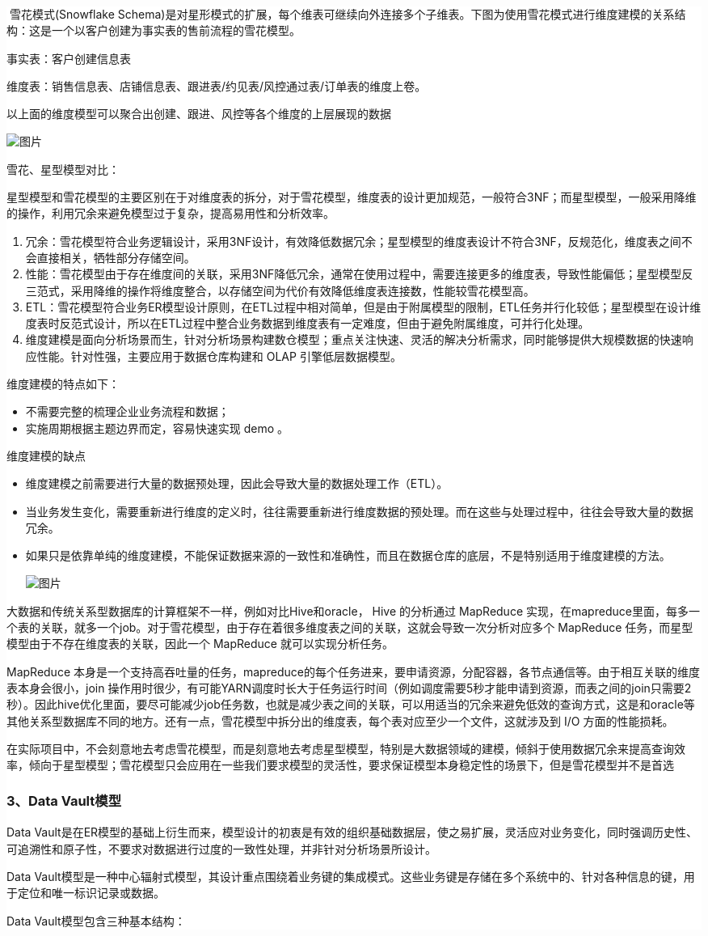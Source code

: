 



​    雪花模式(Snowflake Schema)是对星形模式的扩展，每个维表可继续向外连接多个子维表。下图为使用雪花模式进行维度建模的关系结构：这是一个以客户创建为事实表的售前流程的雪花模型。

事实表：客户创建信息表

维度表：销售信息表、店铺信息表、跟进表/约见表/风控通过表/订单表的维度上卷。

以上面的维度模型可以聚合出创建、跟进、风控等各个维度的上层展现的数据

![图片](https://mmbiz.qpic.cn/mmbiz_png/UrEB9rwE2dKhmQz4XEDWbOXwnURTDqSlQnPqPCMc1PA720voTGglRWXruhtz6yjXJPW8oafADKfObGXiaxoByCw/640?wx_fmt=png&wxfrom=5&wx_lazy=1&wx_co=1)



雪花、星型模型对比：

星型模型和雪花模型的主要区别在于对维度表的拆分，对于雪花模型，维度表的设计更加规范，一般符合3NF；而星型模型，一般采用降维的操作，利用冗余来避免模型过于复杂，提高易用性和分析效率。

1. 冗余：雪花模型符合业务逻辑设计，采用3NF设计，有效降低数据冗余；星型模型的维度表设计不符合3NF，反规范化，维度表之间不会直接相关，牺牲部分存储空间。
2. 性能：雪花模型由于存在维度间的关联，采用3NF降低冗余，通常在使用过程中，需要连接更多的维度表，导致性能偏低；星型模型反三范式，采用降维的操作将维度整合，以存储空间为代价有效降低维度表连接数，性能较雪花模型高。
3. ETL：雪花模型符合业务ER模型设计原则，在ETL过程中相对简单，但是由于附属模型的限制，ETL任务并行化较低；星型模型在设计维度表时反范式设计，所以在ETL过程中整合业务数据到维度表有一定难度，但由于避免附属维度，可并行化处理。
4. 维度建模是面向分析场景而生，针对分析场景构建数仓模型；重点关注快速、灵活的解决分析需求，同时能够提供大规模数据的快速响应性能。针对性强，主要应用于数据仓库构建和 OLAP 引擎低层数据模型。

维度建模的特点如下：

- 不需要完整的梳理企业业务流程和数据；
- 实施周期根据主题边界而定，容易快速实现 demo 。  

维度建模的缺点

- 维度建模之前需要进行大量的数据预处理，因此会导致大量的数据处理工作（ETL）。

- 当业务发生变化，需要重新进行维度的定义时，往往需要重新进行维度数据的预处理。而在这些与处理过程中，往往会导致大量的数据冗余。

- 如果只是依靠单纯的维度建模，不能保证数据来源的一致性和准确性，而且在数据仓库的底层，不是特别适用于维度建模的方法。


  ![图片](https://mmbiz.qpic.cn/mmbiz_png/UrEB9rwE2dKhmQz4XEDWbOXwnURTDqSl3mvoftbvgPFBpDeicCw8lkZiaUw6j8nGJhsFh9icFVWgtKDJnkEJxqJuQ/640?wx_fmt=png&wxfrom=5&wx_lazy=1&wx_co=1)

大数据和传统关系型数据库的计算框架不一样，例如对比Hive和oracle， Hive 的分析通过 MapReduce 实现，在mapreduce里面，每多一个表的关联，就多一个job。对于雪花模型，由于存在着很多维度表之间的关联，这就会导致一次分析对应多个 MapReduce 任务，而星型模型由于不存在维度表的关联，因此一个 MapReduce 就可以实现分析任务。

MapReduce 本身是一个支持高吞吐量的任务，mapreduce的每个任务进来，要申请资源，分配容器，各节点通信等。由于相互关联的维度表本身会很小，join 操作用时很少，有可能YARN调度时长大于任务运行时间（例如调度需要5秒才能申请到资源，而表之间的join只需要2秒）。因此hive优化里面，要尽可能减少job任务数，也就是减少表之间的关联，可以用适当的冗余来避免低效的查询方式，这是和oracle等其他关系型数据库不同的地方。还有一点，雪花模型中拆分出的维度表，每个表对应至少一个文件，这就涉及到 I/O 方面的性能损耗。 

在实际项目中，不会刻意地去考虑雪花模型，而是刻意地去考虑星型模型，特别是大数据领域的建模，倾斜于使用数据冗余来提高查询效率，倾向于星型模型；雪花模型只会应用在一些我们要求模型的灵活性，要求保证模型本身稳定性的场景下，但是雪花模型并不是首选



### 3、Data Vault模型

Data Vault是在ER模型的基础上衍生而来，模型设计的初衷是有效的组织基础数据层，使之易扩展，灵活应对业务变化，同时强调历史性、可追溯性和原子性，不要求对数据进行过度的一致性处理，并非针对分析场景所设计。

Data Vault模型是一种中心辐射式模型，其设计重点围绕着业务键的集成模式。这些业务键是存储在多个系统中的、针对各种信息的键，用于定位和唯一标识记录或数据。

Data Vault模型包含三种基本结构：
